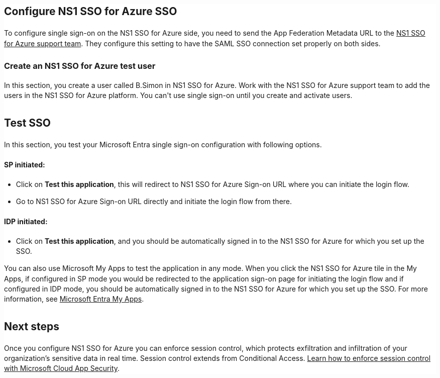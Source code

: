 ## Configure NS1 SSO for Azure SSO

To configure single sign-on on the NS1 SSO for Azure side, you need to send the App Federation Metadata URL to the [NS1 SSO for Azure support team](mailto:techops@nsone.net). They configure this setting to have the SAML SSO connection set properly on both sides.

### Create an NS1 SSO for Azure test user

In this section, you create a user called B.Simon in NS1 SSO for Azure. Work with the NS1 SSO for Azure support team to add the users in the NS1 SSO for Azure platform. You can't use single sign-on until you create and activate users.

## Test SSO 

In this section, you test your Microsoft Entra single sign-on configuration with following options. 

#### SP initiated:

* Click on **Test this application**, this will redirect to NS1 SSO for Azure Sign-on URL where you can initiate the login flow.  

* Go to NS1 SSO for Azure Sign-on URL directly and initiate the login flow from there.

#### IDP initiated:

* Click on **Test this application**, and you should be automatically signed in to the NS1 SSO for Azure for which you set up the SSO. 

You can also use Microsoft My Apps to test the application in any mode. When you click the NS1 SSO for Azure tile in the My Apps, if configured in SP mode you would be redirected to the application sign-on page for initiating the login flow and if configured in IDP mode, you should be automatically signed in to the NS1 SSO for Azure for which you set up the SSO. For more information, see [Microsoft Entra My Apps](/azure/active-directory/manage-apps/end-user-experiences#azure-ad-my-apps).

## Next steps

Once you configure NS1 SSO for Azure you can enforce session control, which protects exfiltration and infiltration of your organization’s sensitive data in real time. Session control extends from Conditional Access. [Learn how to enforce session control with Microsoft Cloud App Security](/cloud-app-security/proxy-deployment-aad).
